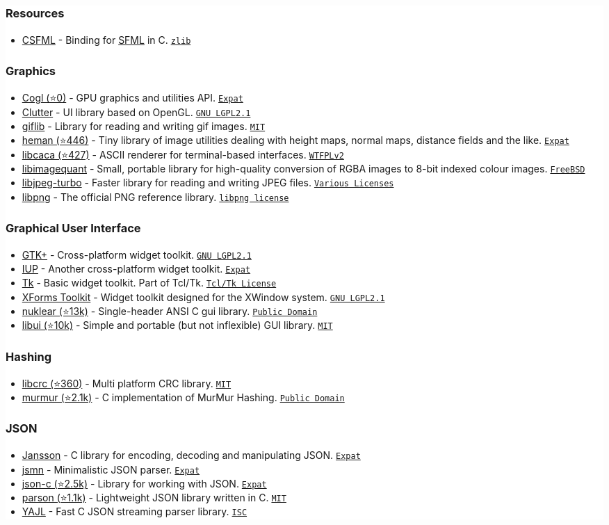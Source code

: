 ### Resources

*   [CSFML](https://www.sfml-dev.org/download/csfml/) - Binding for [SFML](https://www.sfml-dev.org/index.php) in C. [`zlib`](https://directory.fsf.org/wiki/License:Zlib)

### Graphics

*   [Cogl (⭐0)](https://github.com/rib/cogl-web/wiki) - GPU graphics and utilities API. [`Expat`](https://directory.fsf.org/wiki/License:Expat)
*   [Clutter](https://blogs.gnome.org/clutter/get-it/) - UI library based on OpenGL. [`GNU LGPL2.1`](http://www.gnu.org/licenses/old-licenses/lgpl-2.1.html)
*   [giflib](https://sourceforge.net/projects/giflib/) - Library for reading and writing gif images. [`MIT`](https://spdx.org/licenses/MIT.html)
*   [heman (⭐446)](https://github.com/prideout/heman) - Tiny library of image utilities dealing with height maps, normal maps, distance fields and the like. [`Expat`](https://directory.fsf.org/wiki/License:Expat)
*   [libcaca (⭐427)](https://github.com/cacalabs/libcaca) - ASCII renderer for terminal-based interfaces. [`WTFPLv2`](http://www.wtfpl.net/txt/copying/)
*   [libimagequant](https://pngquant.org/lib/) - Small, portable library for high-quality conversion of RGBA images to 8-bit indexed colour images. [`FreeBSD`](https://directory.fsf.org/wiki?title=License:FreeBSD)
*   [libjpeg-turbo](https://libjpeg-turbo.org/) - Faster library for reading and writing JPEG files. [`Various Licenses`](https://libjpeg-turbo.org/About/License)
*   [libpng](http://www.libpng.org) - The official PNG reference library. [`libpng license`](http://www.libpng.org/pub/png/src/libpng-LICENSE.txt)

### Graphical User Interface

*   [GTK+](https://www.gtk.org/) - Cross-platform widget toolkit. [`GNU LGPL2.1`](http://www.gnu.org/licenses/old-licenses/lgpl-2.1.html)
*   [IUP](http://webserver2.tecgraf.puc-rio.br/iup/) - Another cross-platform widget toolkit. [`Expat`](https://directory.fsf.org/wiki/License:Expat)
*   [Tk](http://www.tcl.tk/) - Basic widget toolkit. Part of Tcl/Tk. [`Tcl/Tk License`](http://www.tcl.tk/software/tcltk/license.html)
*   [XForms Toolkit](http://xforms-toolkit.org/) - Widget toolkit designed for the XWindow system. [`GNU LGPL2.1`](http://www.gnu.org/licenses/old-licenses/lgpl-2.1.html)
*   [nuklear (⭐13k)](https://github.com/vurtun/nuklear) - Single-header ANSI C gui library. [`Public Domain`](https://creativecommons.org/share-your-work/public-domain/)
*   [libui (⭐10k)](https://github.com/andlabs/libui) - Simple and portable (but not inflexible) GUI library. [`MIT`](https://github.com/andlabs/libui/blob/master/LICENSE)

### Hashing

*   [libcrc (⭐360)](https://github.com/PeterScott/murmur3) - Multi platform CRC library. [`MIT`](https://raw.githubusercontent.com/atom/atom/master/LICENSE.md)
*   [murmur (⭐2.1k)](https://github.com/ispc/ispc) - C implementation of MurMur Hashing. [`Public Domain`](https://creativecommons.org/share-your-work/public-domain/)

### JSON

*   [Jansson](http://www.digip.org/jansson/) - C library for encoding, decoding and manipulating JSON. [`Expat`](https://directory.fsf.org/wiki/License:Expat)
*   [jsmn](https://zserge.com/jsmn.html) - Minimalistic JSON parser. [`Expat`](https://directory.fsf.org/wiki/License:Expat)
*   [json-c (⭐2.5k)](https://github.com/json-c/json-c/wiki) - Library for working with JSON. [`Expat`](https://directory.fsf.org/wiki/License:Expat)
*   [parson (⭐1.1k)](https://github.com/kgabis/parson) - Lightweight JSON library written in C. [`MIT`](https://raw.githubusercontent.com/atom/atom/master/LICENSE.md)
*   [YAJL](https://lloyd.github.io/yajl/) - Fast C JSON streaming parser library. [`ISC`](https://directory.fsf.org/wiki/License:ISC)
